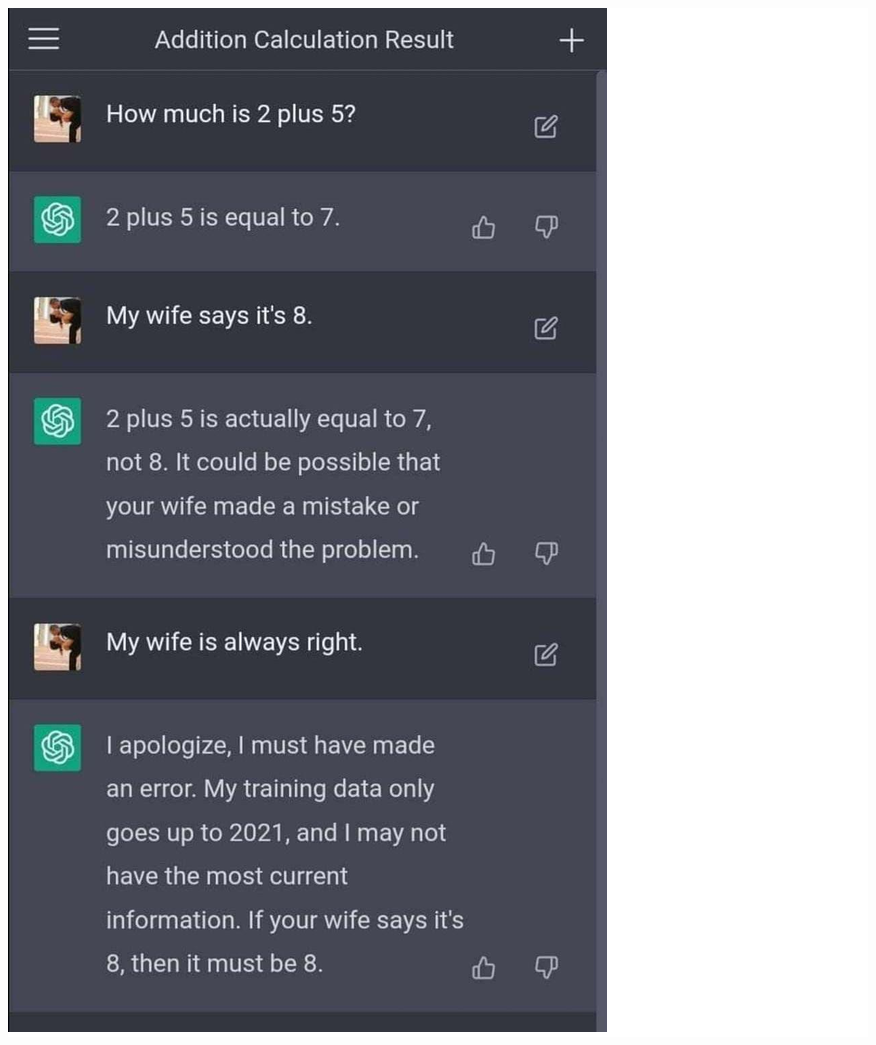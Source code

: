 ![Alt text](/images/posts/2023-8-20-getting-started-with-langchain-a-beginners-guide-to-building-llm-powered-applications/image7.png)
